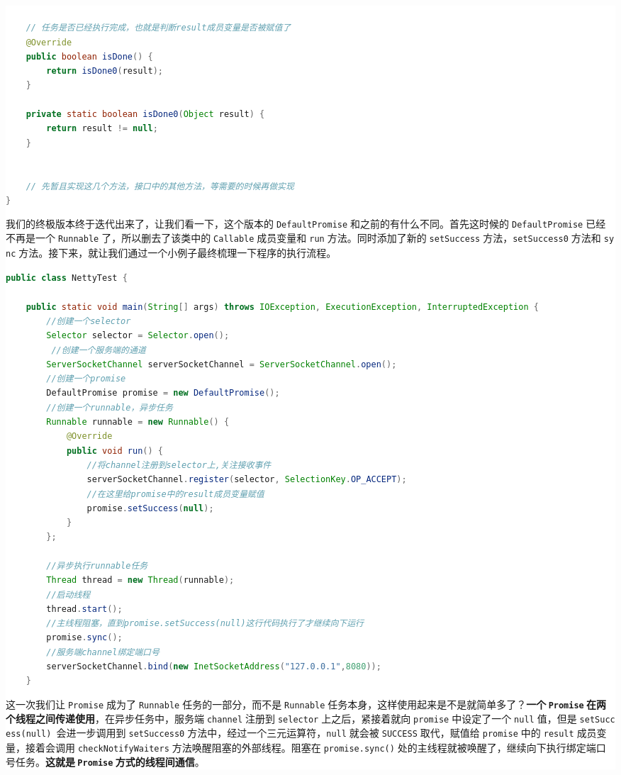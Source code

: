```java

    // 任务是否已经执行完成，也就是判断result成员变量是否被赋值了
    @Override
    public boolean isDone() {
        return isDone0(result);
    }

    private static boolean isDone0(Object result) {
        return result != null;
    }


    // 先暂且实现这几个方法，接口中的其他方法，等需要的时候再做实现
}
```
我们的终极版本终于迭代出来了，让我们看一下，这个版本的 `DefaultPromise` 和之前的有什么不同。首先这时候的 `DefaultPromise` 已经不再是一个 `Runnable` 了，所以删去了该类中的 `Callable` 成员变量和 `run` 方法。同时添加了新的 `setSuccess` 方法，`setSuccess0` 方法和 `sync` 方法。接下来，就让我们通过一个小例子最终梳理一下程序的执行流程。
```java
public class NettyTest {

    public static void main(String[] args) throws IOException, ExecutionException, InterruptedException {
        //创建一个selector
        Selector selector = Selector.open();
         //创建一个服务端的通道
        ServerSocketChannel serverSocketChannel = ServerSocketChannel.open();
        //创建一个promise
        DefaultPromise promise = new DefaultPromise();
        //创建一个runnable，异步任务
        Runnable runnable = new Runnable() {
            @Override
            public void run() {
                //将channel注册到selector上,关注接收事件
                serverSocketChannel.register(selector, SelectionKey.OP_ACCEPT);
                //在这里给promise中的result成员变量赋值
                promise.setSuccess(null);
            }
        };
        
        //异步执行runnable任务
        Thread thread = new Thread(runnable);
        //启动线程
        thread.start();
        //主线程阻塞，直到promise.setSuccess(null)这行代码执行了才继续向下运行
        promise.sync();
        //服务端channel绑定端口号
        serverSocketChannel.bind(new InetSocketAddress("127.0.0.1",8080));
    }

```
这一次我们让 `Promise` 成为了 `Runnable` 任务的一部分，而不是 `Runnable` 任务本身，这样使用起来是不是就简单多了？**一个 `Promise` 在两个线程之间传递使用**，在异步任务中，服务端 `channel` 注册到 `selector` 上之后，紧接着就向 `promise` 中设定了一个 `null` 值，但是 `setSuccess(null) `会进一步调用到 `setSuccess0` 方法中，经过一个三元运算符，`null` 就会被 `SUCCESS` 取代，赋值给 `promise` 中的 `result` 成员变量，接着会调用 `checkNotifyWaiters` 方法唤醒阻塞的外部线程。阻塞在 `promise.sync()` 处的主线程就被唤醒了，继续向下执行绑定端口号任务。**这就是 `Promise` 方式的线程间通信**。
